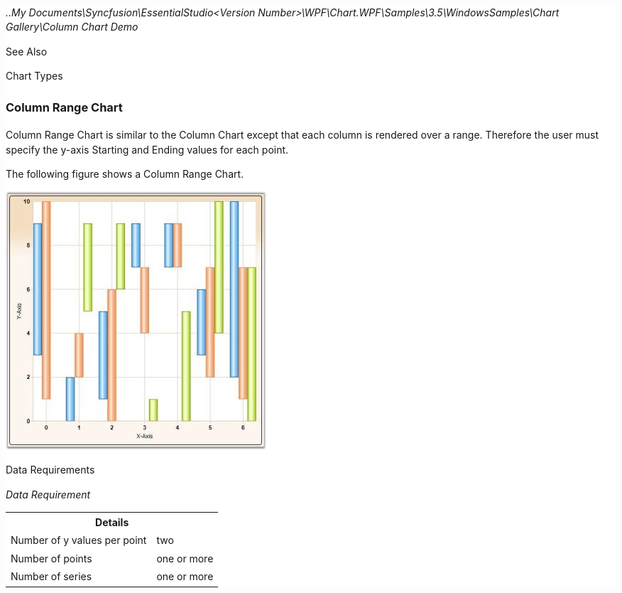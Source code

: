 _..My Documents\Syncfusion\EssentialStudio\<Version Number>\WPF\Chart.WPF\Samples\3.5\WindowsSamples\Chart Gallery\Column Chart Demo_

See Also

Chart Types

### Column Range Chart

Column Range Chart is similar to the Column Chart except that each column is rendered over a range. Therefore the user must specify the y-axis Starting and Ending values for each point. 

The following figure shows a Column Range Chart.

![Chart-Controls_img81](Chart-Controls_images/Chart-Controls_img81.jpeg)



Data Requirements

_Data Requirement_

<table>
<tr>
<th colspan = "2">
Details</th></tr>
<tr>
<td>
Number of y values per point</td><td>
two</td></tr>
<tr>
<td>
Number of points      </td><td>
one or more</td></tr>
<tr>
<td>
Number of series</td><td>
one or more</td></tr>
</table>
